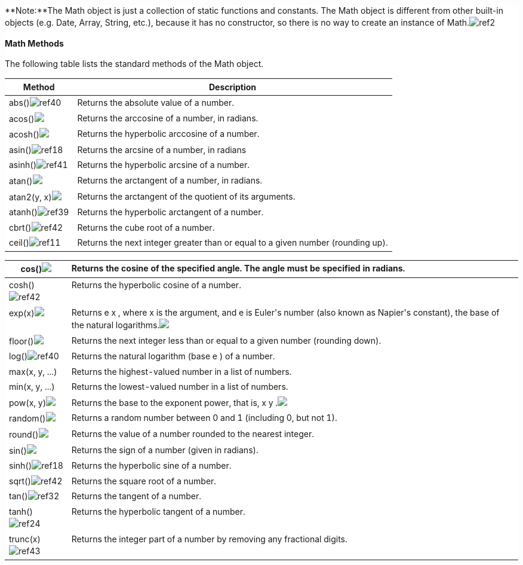 **Note:**The Math object is just a collection of static functions and constants. The Math object is different from other built-in objects (e.g. Date, Array, String, etc.), because it has no constructor, so there is no way to create an instance of Math.![ref2]

**Math Methods**

The following table lists the standard methods of the Math object.



|Method|Description|
| - | - |
|abs()![ref40]|Returns the absolute value of a number.|
|acos()![](Aspose.Words.4ecbbb8f-5836-4e4d-890e-c8a7d101a663.147.png)|Returns the arccosine of a number, in radians.|
|acosh()![](Aspose.Words.4ecbbb8f-5836-4e4d-890e-c8a7d101a663.148.png)|Returns the hyperbolic arccosine of a number.|
|asin()![ref18]|Returns the arcsine of a number, in radians|
|asinh()![ref41]|Returns the hyperbolic arcsine of a number.|
|atan()![](Aspose.Words.4ecbbb8f-5836-4e4d-890e-c8a7d101a663.150.png)|Returns the arctangent of a number, in radians.|
|atan2(y, x)![](Aspose.Words.4ecbbb8f-5836-4e4d-890e-c8a7d101a663.151.png)|Returns the arctangent of the quotient of its arguments.|
|atanh()![ref39]|Returns the hyperbolic arctangent of a number.|
|cbrt()![ref42]|Returns the cube root of a number.|
|ceil()![ref11]|Returns the next integer greater than or equal to a given number (rounding up).|



|cos()![](Aspose.Words.4ecbbb8f-5836-4e4d-890e-c8a7d101a663.153.png)|Returns the cosine of the specified angle. The angle must be specified in radians.|
| - | :- |
|cosh()![ref42]|Returns the hyperbolic cosine of a number.|
|exp(x)![](Aspose.Words.4ecbbb8f-5836-4e4d-890e-c8a7d101a663.154.png)|Returns e x , where x is the argument, and e is Euler's number (also known as Napier's constant), the base of the natural logarithms.![](Aspose.Words.4ecbbb8f-5836-4e4d-890e-c8a7d101a663.155.png)|
|floor()![](Aspose.Words.4ecbbb8f-5836-4e4d-890e-c8a7d101a663.156.png)|Returns the next integer less than or equal to a given number (rounding down).|
|log()![ref40]|Returns the natural logarithm (base e ) of a number.|
|max(x, y, ...)|Returns the highest-valued number in a list of numbers.|
|min(x, y, ...)|Returns the lowest-valued number in a list of numbers.|
|pow(x, y)![](Aspose.Words.4ecbbb8f-5836-4e4d-890e-c8a7d101a663.157.png)|Returns the base to the exponent power, that is, x y .![](Aspose.Words.4ecbbb8f-5836-4e4d-890e-c8a7d101a663.158.png)|
|random()![](Aspose.Words.4ecbbb8f-5836-4e4d-890e-c8a7d101a663.159.png)|Returns a random number between 0 and 1 (including 0, but not 1.|
|round()![](Aspose.Words.4ecbbb8f-5836-4e4d-890e-c8a7d101a663.160.png)|Returns the value of a number rounded to the nearest integer.|
|sin()![](Aspose.Words.4ecbbb8f-5836-4e4d-890e-c8a7d101a663.161.png)|Returns the sign of a number (given in radians).|
|sinh()![ref18]|Returns the hyperbolic sine of a number.|
|sqrt()![ref42]|Returns the square root of a number.|
|tan()![ref32]|Returns the tangent of a number.|
|tanh()![ref24]|Returns the hyperbolic tangent of a number.|
|trunc(x)![ref43]|Returns the integer part of a number by removing any fractional digits.|


[ref1]: Aspose.Words.4ecbbb8f-5836-4e4d-890e-c8a7d101a663.002.png
[ref2]: Aspose.Words.4ecbbb8f-5836-4e4d-890e-c8a7d101a663.012.png
[ref3]: Aspose.Words.4ecbbb8f-5836-4e4d-890e-c8a7d101a663.013.png
[ref4]: Aspose.Words.4ecbbb8f-5836-4e4d-890e-c8a7d101a663.014.png
[ref5]: Aspose.Words.4ecbbb8f-5836-4e4d-890e-c8a7d101a663.015.png
[ref6]: Aspose.Words.4ecbbb8f-5836-4e4d-890e-c8a7d101a663.035.png
[ref7]: Aspose.Words.4ecbbb8f-5836-4e4d-890e-c8a7d101a663.041.png
[ref8]: Aspose.Words.4ecbbb8f-5836-4e4d-890e-c8a7d101a663.053.png
[ref9]: Aspose.Words.4ecbbb8f-5836-4e4d-890e-c8a7d101a663.055.png
[ref10]: Aspose.Words.4ecbbb8f-5836-4e4d-890e-c8a7d101a663.057.png
[ref11]: Aspose.Words.4ecbbb8f-5836-4e4d-890e-c8a7d101a663.069.png
[ref12]: Aspose.Words.4ecbbb8f-5836-4e4d-890e-c8a7d101a663.071.png
[ref13]: Aspose.Words.4ecbbb8f-5836-4e4d-890e-c8a7d101a663.072.png
[ref14]: Aspose.Words.4ecbbb8f-5836-4e4d-890e-c8a7d101a663.073.png
[ref15]: Aspose.Words.4ecbbb8f-5836-4e4d-890e-c8a7d101a663.074.png
[ref16]: Aspose.Words.4ecbbb8f-5836-4e4d-890e-c8a7d101a663.075.png
[ref17]: Aspose.Words.4ecbbb8f-5836-4e4d-890e-c8a7d101a663.076.png
[ref18]: Aspose.Words.4ecbbb8f-5836-4e4d-890e-c8a7d101a663.077.png
[ref19]: Aspose.Words.4ecbbb8f-5836-4e4d-890e-c8a7d101a663.079.png
[ref20]: Aspose.Words.4ecbbb8f-5836-4e4d-890e-c8a7d101a663.081.png
[ref21]: Aspose.Words.4ecbbb8f-5836-4e4d-890e-c8a7d101a663.082.png
[ref22]: Aspose.Words.4ecbbb8f-5836-4e4d-890e-c8a7d101a663.083.png
[ref23]: Aspose.Words.4ecbbb8f-5836-4e4d-890e-c8a7d101a663.084.png
[ref24]: Aspose.Words.4ecbbb8f-5836-4e4d-890e-c8a7d101a663.085.png
[ref25]: Aspose.Words.4ecbbb8f-5836-4e4d-890e-c8a7d101a663.086.png
[ref26]: Aspose.Words.4ecbbb8f-5836-4e4d-890e-c8a7d101a663.090.png
[ref27]: Aspose.Words.4ecbbb8f-5836-4e4d-890e-c8a7d101a663.091.png
[ref28]: Aspose.Words.4ecbbb8f-5836-4e4d-890e-c8a7d101a663.109.png
[ref29]: Aspose.Words.4ecbbb8f-5836-4e4d-890e-c8a7d101a663.111.png
[ref30]: Aspose.Words.4ecbbb8f-5836-4e4d-890e-c8a7d101a663.112.png
[ref31]: Aspose.Words.4ecbbb8f-5836-4e4d-890e-c8a7d101a663.113.png
[ref32]: Aspose.Words.4ecbbb8f-5836-4e4d-890e-c8a7d101a663.114.png
[ref33]: Aspose.Words.4ecbbb8f-5836-4e4d-890e-c8a7d101a663.116.png
[ref34]: Aspose.Words.4ecbbb8f-5836-4e4d-890e-c8a7d101a663.121.png
[ref35]: Aspose.Words.4ecbbb8f-5836-4e4d-890e-c8a7d101a663.124.png
[ref36]: Aspose.Words.4ecbbb8f-5836-4e4d-890e-c8a7d101a663.125.png
[ref37]: Aspose.Words.4ecbbb8f-5836-4e4d-890e-c8a7d101a663.132.png
[ref38]: Aspose.Words.4ecbbb8f-5836-4e4d-890e-c8a7d101a663.134.png
[ref39]: Aspose.Words.4ecbbb8f-5836-4e4d-890e-c8a7d101a663.145.png
[ref40]: Aspose.Words.4ecbbb8f-5836-4e4d-890e-c8a7d101a663.146.png
[ref41]: Aspose.Words.4ecbbb8f-5836-4e4d-890e-c8a7d101a663.149.png
[ref42]: Aspose.Words.4ecbbb8f-5836-4e4d-890e-c8a7d101a663.152.png
[ref43]: Aspose.Words.4ecbbb8f-5836-4e4d-890e-c8a7d101a663.162.png
[ref44]: Aspose.Words.4ecbbb8f-5836-4e4d-890e-c8a7d101a663.163.png
[ref45]: Aspose.Words.4ecbbb8f-5836-4e4d-890e-c8a7d101a663.174.png
[ref46]: Aspose.Words.4ecbbb8f-5836-4e4d-890e-c8a7d101a663.187.png